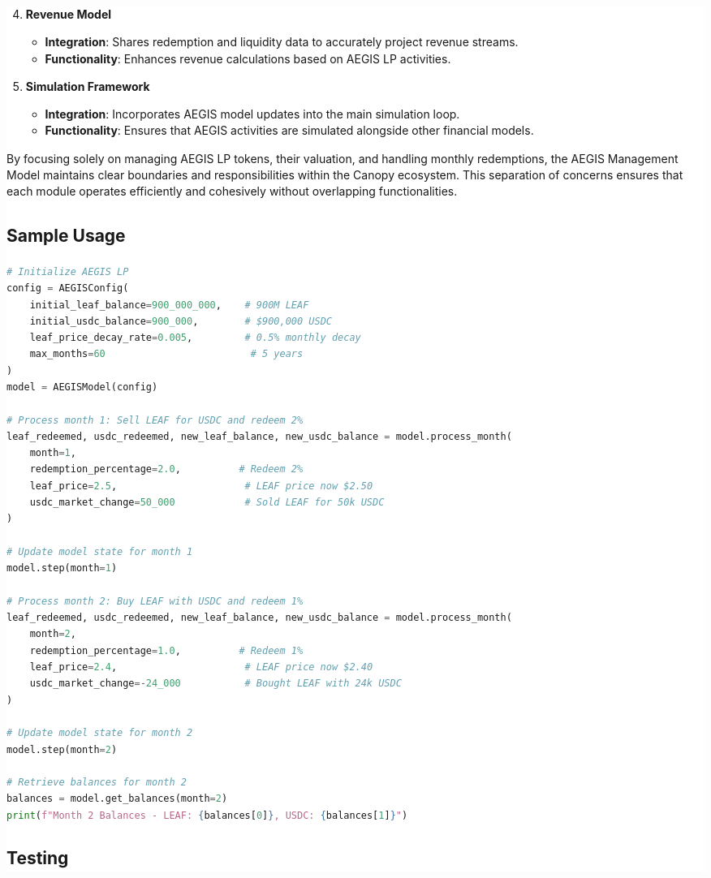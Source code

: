 4. **Revenue Model**
   - **Integration**: Shares redemption and liquidity data to accurately project revenue streams.
   - **Functionality**: Enhances revenue calculations based on AEGIS LP activities.

5. **Simulation Framework**
   - **Integration**: Incorporates AEGIS model updates into the main simulation loop.
   - **Functionality**: Ensures that AEGIS activities are simulated alongside other financial models.

By focusing solely on managing AEGIS LP tokens, their valuation, and handling monthly redemptions, the AEGIS Management Model maintains clear boundaries and responsibilities within the Canopy ecosystem. This separation of concerns ensures that each module operates efficiently and cohesively without overlapping functionalities.

## Sample Usage

```python
# Initialize AEGIS LP
config = AEGISConfig(
    initial_leaf_balance=900_000_000,    # 900M LEAF
    initial_usdc_balance=900_000,        # $900,000 USDC
    leaf_price_decay_rate=0.005,         # 0.5% monthly decay
    max_months=60                         # 5 years
)
model = AEGISModel(config)

# Process month 1: Sell LEAF for USDC and redeem 2%
leaf_redeemed, usdc_redeemed, new_leaf_balance, new_usdc_balance = model.process_month(
    month=1,
    redemption_percentage=2.0,          # Redeem 2%
    leaf_price=2.5,                      # LEAF price now $2.50
    usdc_market_change=50_000            # Sold LEAF for 50k USDC
)

# Update model state for month 1
model.step(month=1)

# Process month 2: Buy LEAF with USDC and redeem 1%
leaf_redeemed, usdc_redeemed, new_leaf_balance, new_usdc_balance = model.process_month(
    month=2,
    redemption_percentage=1.0,          # Redeem 1%
    leaf_price=2.4,                      # LEAF price now $2.40
    usdc_market_change=-24_000           # Bought LEAF with 24k USDC
)

# Update model state for month 2
model.step(month=2)

# Retrieve balances for month 2
balances = model.get_balances(month=2)
print(f"Month 2 Balances - LEAF: {balances[0]}, USDC: {balances[1]}")
```

## Testing
